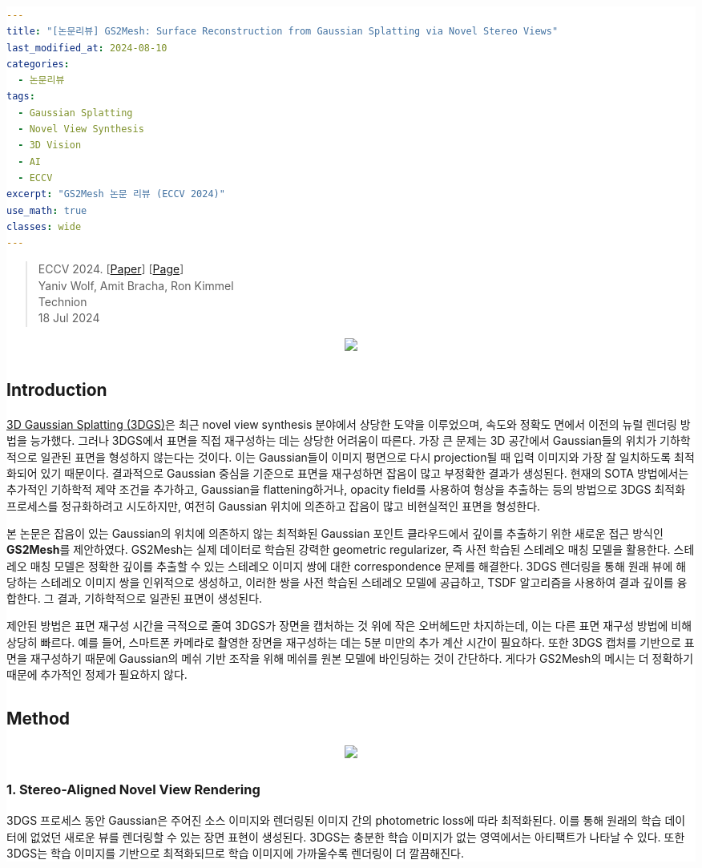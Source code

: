 ```yaml
---
title: "[논문리뷰] GS2Mesh: Surface Reconstruction from Gaussian Splatting via Novel Stereo Views"
last_modified_at: 2024-08-10
categories:
  - 논문리뷰
tags:
  - Gaussian Splatting
  - Novel View Synthesis
  - 3D Vision
  - AI
  - ECCV
excerpt: "GS2Mesh 논문 리뷰 (ECCV 2024)"
use_math: true
classes: wide
---
```


> ECCV 2024. [[Paper](https://arxiv.org/abs/2404.01810)] [[Page](https://gs2mesh.github.io/)]  
> Yaniv Wolf, Amit Bracha, Ron Kimmel  
> Technion  
> 18 Jul 2024  

<center><img src='{{"/assets/img/gs2mesh/gs2mesh-fig1.webp" | relative_url}}' width="100%"></center>

## Introduction
[3D Gaussian Splatting (3DGS)](https://kimjy99.github.io/논문리뷰/3d-gaussian-splatting)은 최근 novel view synthesis 분야에서 상당한 도약을 이루었으며, 속도와 정확도 면에서 이전의 뉴럴 렌더링 방법을 능가했다. 그러나 3DGS에서 표면을 직접 재구성하는 데는 상당한 어려움이 따른다. 가장 큰 문제는 3D 공간에서 Gaussian들의 위치가 기하학적으로 일관된 표면을 형성하지 않는다는 것이다. 이는 Gaussian들이 이미지 평면으로 다시 projection될 때 입력 이미지와 가장 잘 일치하도록 최적화되어 있기 때문이다. 결과적으로 Gaussian 중심을 기준으로 표면을 재구성하면 잡음이 많고 부정확한 결과가 생성된다. 현재의 SOTA 방법에서는 추가적인 기하학적 제약 조건을 추가하고, Gaussian을 flattening하거나, opacity field를 사용하여 형상을 추출하는 등의 방법으로 3DGS 최적화 프로세스를 정규화하려고 시도하지만, 여전히 Gaussian 위치에 의존하고 잡음이 많고 비현실적인 표면을 형성한다. 

본 논문은 잡음이 있는 Gaussian의 위치에 의존하지 않는 최적화된 Gaussian 포인트 클라우드에서 깊이를 추출하기 위한 새로운 접근 방식인 **GS2Mesh**를 제안하였다. GS2Mesh는 실제 데이터로 학습된 강력한 geometric regularizer, 즉 사전 학습된 스테레오 매칭 모델을 활용한다. 스테레오 매칭 모델은 정확한 깊이를 추출할 수 있는 스테레오 이미지 쌍에 대한 correspondence 문제를 해결한다. 3DGS 렌더링을 통해 원래 뷰에 해당하는 스테레오 이미지 쌍을 인위적으로 생성하고, 이러한 쌍을 사전 학습된 스테레오 모델에 공급하고, TSDF 알고리즘을 사용하여 결과 깊이를 융합한다. 그 결과, 기하학적으로 일관된 표면이 생성된다. 

제안된 방법은 표면 재구성 시간을 극적으로 줄여 3DGS가 장면을 캡처하는 것 위에 작은 오버헤드만 차지하는데, 이는 다른 표면 재구성 방법에 비해 상당히 빠르다. 예를 들어, 스마트폰 카메라로 촬영한 장면을 재구성하는 데는 5분 미만의 추가 계산 시간이 필요하다. 또한 3DGS 캡처를 기반으로 표면을 재구성하기 때문에 Gaussian의 메쉬 기반 조작을 위해 메쉬를 원본 모델에 바인딩하는 것이 간단하다. 게다가 GS2Mesh의 메시는 더 정확하기 때문에 추가적인 정제가 필요하지 않다. 

## Method
<center><img src='{{"/assets/img/gs2mesh/gs2mesh-fig2.webp" | relative_url}}' width="90%"></center>

### 1. Stereo-Aligned Novel View Rendering
3DGS 프로세스 동안 Gaussian은 주어진 소스 이미지와 렌더링된 이미지 간의 photometric loss에 따라 최적화된다. 이를 통해 원래의 학습 데이터에 없었던 새로운 뷰를 렌더링할 수 있는 장면 표현이 생성된다. 3DGS는 충분한 학습 이미지가 없는 영역에서는 아티팩트가 나타날 수 있다. 또한 3DGS는 학습 이미지를 기반으로 최적화되므로 학습 이미지에 가까울수록 렌더링이 더 깔끔해진다. 
